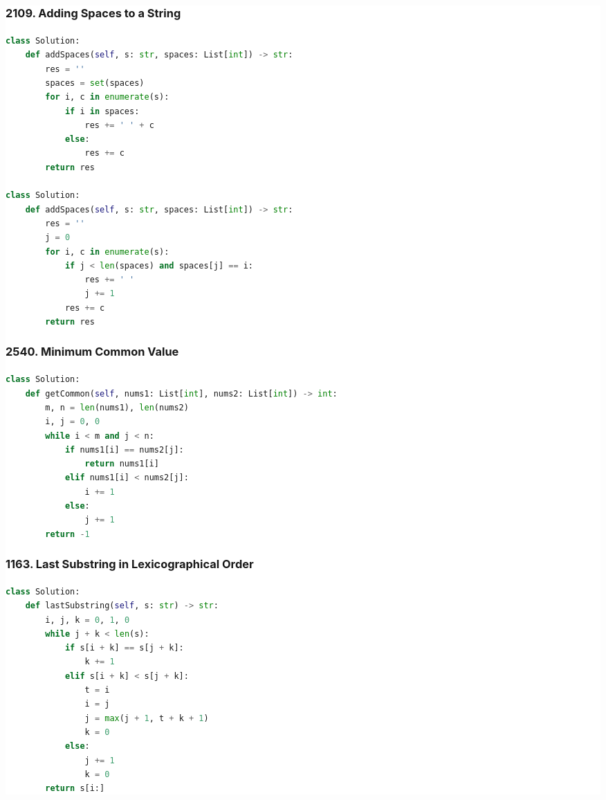 ### 2109. Adding Spaces to a String

```python
class Solution:
    def addSpaces(self, s: str, spaces: List[int]) -> str:
        res = ''
        spaces = set(spaces)
        for i, c in enumerate(s):
            if i in spaces:
                res += ' ' + c 
            else:
                res += c 
        return res

class Solution:
    def addSpaces(self, s: str, spaces: List[int]) -> str:
        res = ''
        j = 0
        for i, c in enumerate(s):
            if j < len(spaces) and spaces[j] == i:
                res += ' '
                j += 1
            res += c 
        return res 
```

### 2540. Minimum Common Value

```python
class Solution:
    def getCommon(self, nums1: List[int], nums2: List[int]) -> int:
        m, n = len(nums1), len(nums2)
        i, j = 0, 0
        while i < m and j < n:
            if nums1[i] == nums2[j]:
                return nums1[i]
            elif nums1[i] < nums2[j]:
                i += 1
            else:
                j += 1
        return -1
```

### 1163. Last Substring in Lexicographical Order

```python 
class Solution:
    def lastSubstring(self, s: str) -> str:
        i, j, k = 0, 1, 0
        while j + k < len(s):
            if s[i + k] == s[j + k]:
                k += 1
            elif s[i + k] < s[j + k]:
                t = i 
                i = j 
                j = max(j + 1, t + k + 1)
                k = 0
            else:
                j += 1
                k = 0
        return s[i:]
```
